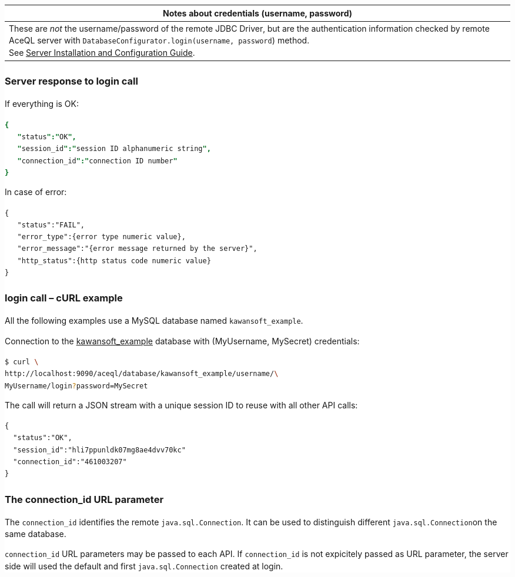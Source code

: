 | Notes  about credentials (username, password)                |
| ------------------------------------------------------------ |
| These are  *not* the username/password of the remote JDBC Driver,  but are  the authentication information checked by remote AceQL server with  `DatabaseConfigurator.login(username, password`) method. <br />See [Server Installation and  Configuration Guide](https://github.com/kawansoft/aceql-http/blob/master/aceql-http-2.0-user-guide-server.md). |

### Server response to login call

If everything is OK:

```j
{  
   "status":"OK",
   "session_id":"session ID alphanumeric string",
   "connection_id":"connection ID number"
}
```

In case of error:

```
{  
   "status":"FAIL",
   "error_type":{error type numeric value},
   "error_message":"{error message returned by the server}",
   "http_status":{http status code numeric value}
}
```

### login call – cURL example 

All the following examples use a MySQL database named `kawansoft_example`.

Connection to the [kawansoft_example](http://www.aceql.com/rest/soft/2.0/src/kawansoft_example.txt) database with (MyUsername, MySecret) credentials:

```bash
$ curl \
http://localhost:9090/aceql/database/kawansoft_example/username/\
MyUsername/login?password=MySecret
```

The call will return a JSON stream with a unique session ID to reuse with all other API calls:

```
{                                             
  "status":"OK",                          
  "session_id":"hli7ppunldk07mg8ae4dvv70kc"
  "connection_id":"461003207"
}            
```

### The connection_id URL parameter

The `connection_id` identifies the remote `java.sql.Connection`. It can be used to distinguish different `java.sql.Connection`on the same database.

 `connection_id` URL parameters may be passed to each API. If `connection_id` is not expicitely passed as URL parameter, the server side will used the default and first `java.sql.Connection` created at login.
